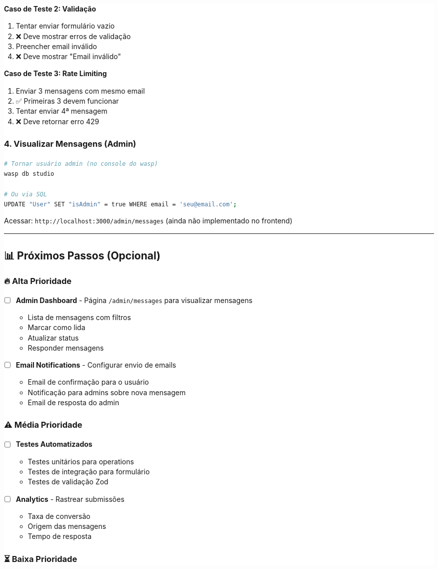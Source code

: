 **Caso de Teste 2: Validação**
1. Tentar enviar formulário vazio
2. ❌ Deve mostrar erros de validação
3. Preencher email inválido
4. ❌ Deve mostrar "Email inválido"

**Caso de Teste 3: Rate Limiting**
1. Enviar 3 mensagens com mesmo email
2. ✅ Primeiras 3 devem funcionar
3. Tentar enviar 4ª mensagem
4. ❌ Deve retornar erro 429

### 4. Visualizar Mensagens (Admin)

```bash
# Tornar usuário admin (no console do wasp)
wasp db studio

# Ou via SQL
UPDATE "User" SET "isAdmin" = true WHERE email = 'seu@email.com';
```

Acessar: `http://localhost:3000/admin/messages` (ainda não implementado no frontend)

---

## 📊 Próximos Passos (Opcional)

### 🔥 Alta Prioridade

- [ ] **Admin Dashboard** - Página `/admin/messages` para visualizar mensagens
  * Lista de mensagens com filtros
  * Marcar como lida
  * Atualizar status
  * Responder mensagens

- [ ] **Email Notifications** - Configurar envio de emails
  * Email de confirmação para o usuário
  * Notificação para admins sobre nova mensagem
  * Email de resposta do admin

### ⚠️ Média Prioridade

- [ ] **Testes Automatizados**
  * Testes unitários para operations
  * Testes de integração para formulário
  * Testes de validação Zod

- [ ] **Analytics** - Rastrear submissões
  * Taxa de conversão
  * Origem das mensagens
  * Tempo de resposta

### ⏳ Baixa Prioridade
